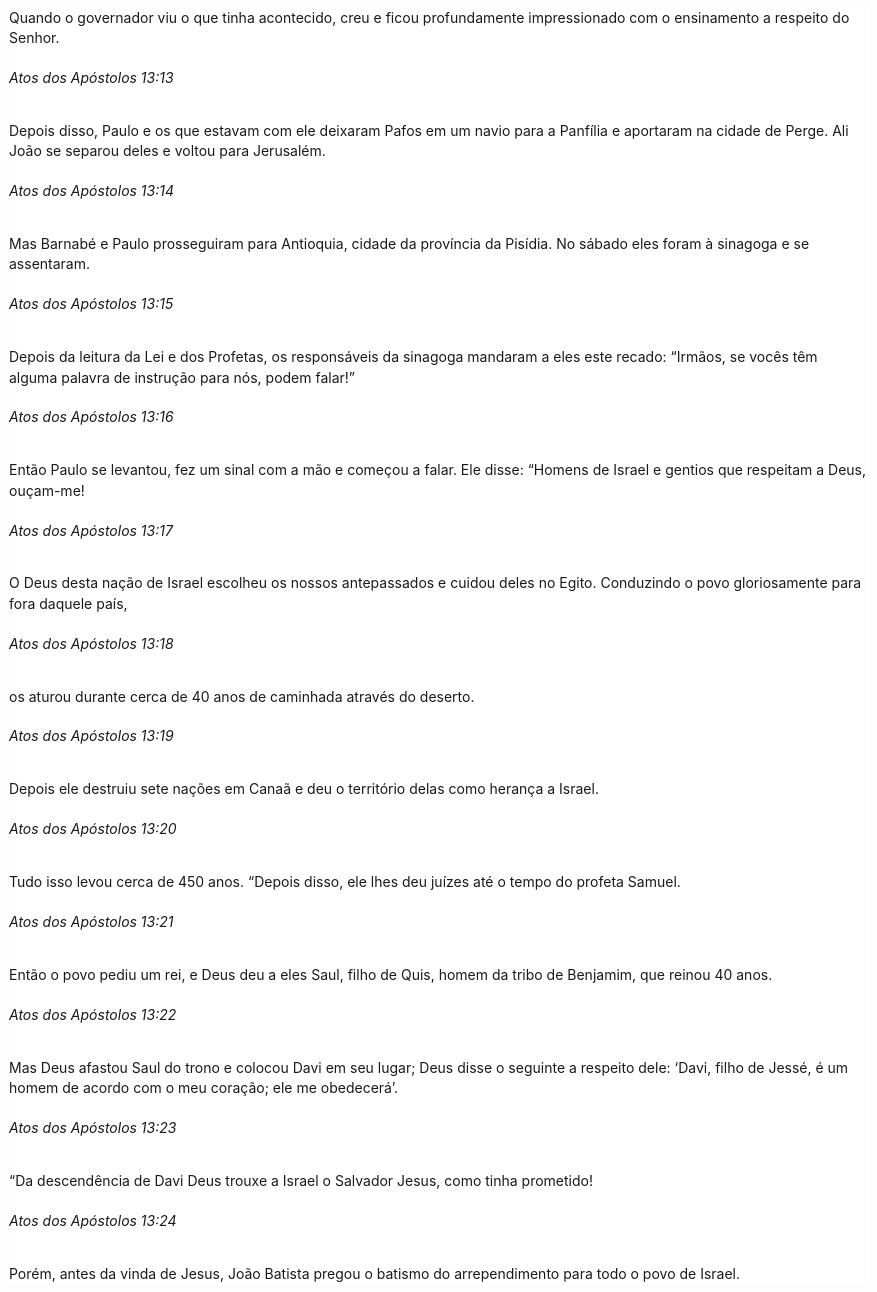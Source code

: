 Quando o governador viu o que tinha acontecido, creu e ficou profundamente impressionado com o ensinamento a respeito do Senhor.

###### Atos dos Apóstolos 13:13

Depois disso, Paulo e os que estavam com ele deixaram Pafos em um navio para a Panfília e aportaram na cidade de Perge. Ali João se separou deles e voltou para Jerusalém.

###### Atos dos Apóstolos 13:14

Mas Barnabé e Paulo prosseguiram para Antioquia, cidade da província da Pisídia. No sábado eles foram à sinagoga e se assentaram.

###### Atos dos Apóstolos 13:15

Depois da leitura da Lei e dos Profetas, os responsáveis da sinagoga mandaram a eles este recado: “Irmãos, se vocês têm alguma palavra de instrução para nós, podem falar!”

###### Atos dos Apóstolos 13:16

Então Paulo se levantou, fez um sinal com a mão e começou a falar. Ele disse: “Homens de Israel e gentios que respeitam a Deus, ouçam-me!

###### Atos dos Apóstolos 13:17

O Deus desta nação de Israel escolheu os nossos antepassados e cuidou deles no Egito. Conduzindo o povo gloriosamente para fora daquele país,

###### Atos dos Apóstolos 13:18

os aturou durante cerca de 40 anos de caminhada através do deserto.

###### Atos dos Apóstolos 13:19

Depois ele destruiu sete nações em Canaã e deu o território delas como herança a Israel.

###### Atos dos Apóstolos 13:20

Tudo isso levou cerca de 450 anos. “Depois disso, ele lhes deu juízes até o tempo do profeta Samuel.

###### Atos dos Apóstolos 13:21

Então o povo pediu um rei, e Deus deu a eles Saul, filho de Quis, homem da tribo de Benjamim, que reinou 40 anos.

###### Atos dos Apóstolos 13:22

Mas Deus afastou Saul do trono e colocou Davi em seu lugar; Deus disse o seguinte a respeito dele: ‘Davi, filho de Jessé, é um homem de acordo com o meu coração; ele me obedecerá’.

###### Atos dos Apóstolos 13:23

“Da descendência de Davi Deus trouxe a Israel o Salvador Jesus, como tinha prometido!

###### Atos dos Apóstolos 13:24

Porém, antes da vinda de Jesus, João Batista pregou o batismo do arrependimento para todo o povo de Israel.
